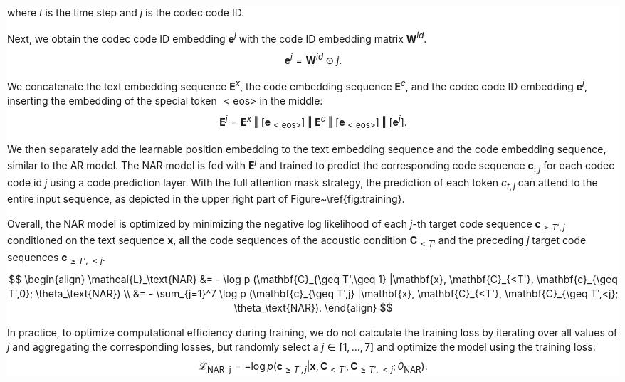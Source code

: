 where $t$ is the time step and $j$ is the codec code ID.

</td><td>

</td></tr>
<tr><td>

Next, we obtain the codec code ID embedding $\mathbf{e}^{j}$ with the code ID embedding matrix $\mathbf{W}^{id}$.
$$
\mathbf{e}^{j} = \mathbf{W}^{id} \odot j.
$$

We concatenate the text embedding sequence $\mathbf{E}^x$, the code embedding sequence $\mathbf{E}^c$, and the codec code ID embedding $\mathbf{e}^{j}$, inserting the embedding of the special token $< \text{eos}>$ in the middle:
$$
\mathbf{E}^j = \mathbf{E}^x \mathbin\Vert [ \mathbf{e}_{< \text{eos}>}] \mathbin\Vert \mathbf{E}^c \mathbin\Vert [ \mathbf{e}_{< \text{eos}>}] \mathbin\Vert [\mathbf{e}^{j} ] .
$$

</td><td>

</td></tr>
<tr><td>

We then separately add the learnable position embedding to the text embedding sequence and the code embedding sequence, similar to the AR model.
The NAR model is fed with $\mathbf{E}^j$ and trained to predict the corresponding code sequence $\mathbf{c}_{:,j}$ for each codec code id $j$ using a code prediction layer.
With the full attention mask strategy, the prediction of each token $c_{t,j}$ can attend to the entire input sequence, as depicted in the upper right part of Figure~\ref{fig:training}.

</td><td>

</td></tr>
<tr><td>

Overall, the NAR model is optimized by minimizing the negative log likelihood of each $j$-th target code sequence $\mathbf{c}_{\geq T',j}$ conditioned on the text sequence $\mathbf{x}$, all the code sequences of the acoustic condition $\mathbf{C}_{<T'}$ and the preceding $j$ target code sequences $\mathbf{c}_{\geq T',<j}$.
$$
\begin{align}
\mathcal{L}_\text{NAR} &= - \log p (\mathbf{C}_{\geq T',\geq 1} |\mathbf{x}, \mathbf{C}_{<T'}, \mathbf{c}_{\geq T',0}; \theta_\text{NAR}) \\
&= - \sum_{j=1}^7 \log p (\mathbf{c}_{\geq T',j} |\mathbf{x}, \mathbf{C}_{<T'}, \mathbf{C}_{\geq T',<j}; \theta_\text{NAR}).
\end{align}
$$

</td><td>

</td></tr>
<tr><td>

In practice, to optimize computational efficiency during training, we do not calculate the training loss by iterating over all values of $j$ and aggregating the corresponding losses, but randomly select a $j \in [1, \ldots, 7]$ and optimize the model using the training loss:
$$
\mathcal{L}_{\text{NAR\_j}} = - \log p (\mathbf{c}_{\geq T',j} |\mathbf{x}, \mathbf{C}_{<T'}, \mathbf{C}_{\geq T',<j}; \theta_\text{NAR}).
$$


[^01]: DBLP:conf/icassp/ShenPWSJYCZWRSA18
[^02]: DBLP:conf/aaai/Li0LZL19
[^03]: DBLP:conf/nips/RenRTQZZL19
[^04]: NaturalSpeech
[^05]: [VALL-E](2023.01.05_VALL-E.md)
[^06]: [ELLA-V](../../SpeechLM_TTS/2024.01.14_ELLA-V.md024.01.14_ELLA-V.md)
[^07]: [RALL-E](../SpeechLM/ST2S/2024.04.04_RALL-E.md)
[^08]: [SoundStorm](../SpeechLM/ST2S/2023.05.16_SoundStorm.md)
[^09]: [Voicebox](../FlowMatching/2023.06.23_Voicebox.md.md)
[^10]: [NaturalSpeech3](../Diffusion/2024.03.05_NaturalSpeech3.md)
[^11]: [Libriheavy](../../Datasets/2023.09.15_Libriheavy.md)
[^12]: [LibriSpeech](../../Datasets/2015.04.19_LibriSpeech.md)
[^13]: [VCTK](../../Datasets/2012.08.00_VCTK.md)
[^14]: DBLP:conf/iclr/ChenASBRZWCTLGO19
[^15]: DBLP:conf/interspeech/WangTFYWZ20
[^16]: DBLP:conf/nips/ArikCPPZ18
[^17]: [YourTTS](../E2E/2021.12.04_YourTTS.md)
[^18]: zhang2023speak
[^19]: [SPEAR-TTS](2023.02.07_SPEAR-TTS.md
[^20]: [Make-A-Voice](../SpeechLM/ST2S/2023.05.30_Make-A-Voice.md)
[^21]: [Mega-TTS](../SpeechLM/ST2S/2023.06.06_Mega-TTS.md)
[^22]: [Mega-TTS2](../SpeechLM/ST2S/2023.07.14_Mega-TTS2.md)
[^23]: [UniAudio](../SpeechLM/ST2S/2023.10.01_UniAudio.md)
[^24]: [BASE TTS](../SpeechLM/ST2S/2024.02.12_BASE-TTS.md)
[^25]: chang2022maskgit
[^26]: StyleTTS2
[^27]: UniCATS
[^28]: NaturalSpeech2
[^29]: ho2020denoising
[^30]: [Audiobox](../SpeechLM/2023.12.25_Audiobox.md)
[^31]: lipman2022flow
[^32]: dong2023polyvoice
[^33]: [SpeechX](../SpeechLM/ST2S/2023.08.14_SpeechX.md)
[^34]: [VioLA](../SpeechLM/ST2ST/2023.05.25_VioLA.md)
[^35]: [AudioPaLM](../SpeechLM/ST2ST/2023.06.22_AudioPaLM.md)
[^36]: [PaLM2](../TextLM/2023.05.17_PaLM2.md)
[^37]: [SoundStream](../../SpeechCodec/2021.07.07_SoundStream.md)
[^38]: [EnCodec](../../SpeechCodec/2022.10.24_EnCodec.md)
[^39]: Vocos
[^40]: SpeechTokenizer
[^41]: AudioDec
[^42]: AcademiCodec yang2023hifi
[^43]: DAC
[^44]: FunCodec
[^45]: RepCodec
[^46]: wu2024codecsuperb
[^47]: Libri-Light
[^48]: chen2022wavlm
[^49]: gulati2020conformer
[^50]: reddy2021dnsmos
[^51]: itu2018p
[^52]: AudioLM